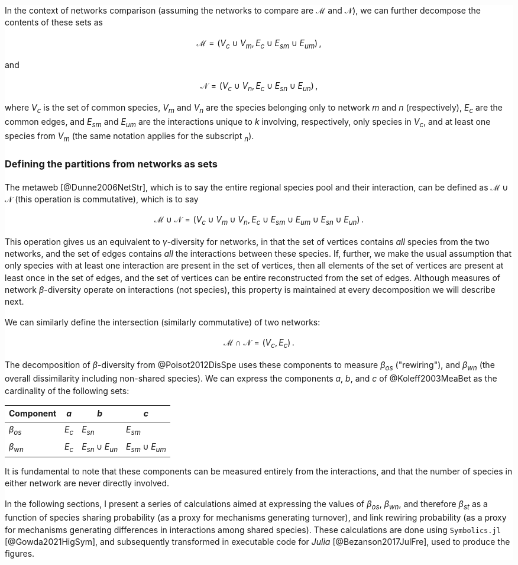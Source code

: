 In the context of networks comparison (assuming the networks to compare are
$\mathcal{M}$ and $\mathcal{N}$), we can further decompose the contents of these
sets as 

$$\mathcal{M} = (V_c \cup V_m, E_c \cup E_{sm} \cup E_{um}) \,,$$

and 

$$\mathcal{N} = (V_c \cup V_n, E_c \cup E_{sn} \cup E_{un}) \,,$$

where $V_c$ is the set of common species, $V_m$ and $V_n$ are the species
belonging only to network $m$ and $n$ (respectively), $E_c$ are the common edges,
and $E_{sm}$ and $E_{um}$ are the interactions unique to $k$ involving,
respectively, only species in $V_c$, and at least one species from $V_m$ (the
same notation applies for the subscript $_{n}$).

### Defining the partitions from networks as sets

The metaweb [@Dunne2006NetStr], which is to say the entire regional species pool
and their interaction, can be defined as $\mathcal{M} \cup \mathcal{N}$ (this
operation is commutative), which is to say

$$\mathcal{M} \cup \mathcal{N} = (V_c \cup V_m \cup V_n, E_c \cup E_{sm} \cup E_{um} \cup E_{sn} \cup E_{un}) \,.$$

This operation gives us an equivalent to $\gamma$-diversity for networks, in
that the set of vertices contains *all* species from the two networks, and the
set of edges contains *all* the interactions between these species. If, further,
we make the usual assumption that only species with at least one interaction are
present in the set of vertices, then all elements of the set of vertices are
present at least once in the set of edges, and the set of vertices can be entire
reconstructed from the set of edges. Although measures of network
$\beta$-diversity operate on interactions (not species), this property is
maintained at every decomposition we will describe next.

We can similarly define the intersection (similarly commutative) of two
networks:
 
$$\mathcal{M} \cap \mathcal{N} = (V_c, E_c)\,.$$

The decomposition of $\beta$-diversity from @Poisot2012DisSpe uses these
components to measure $\beta_{os}$ ("rewiring"), and $\beta_{wn}$ (the overall
dissimilarity including non-shared species). We can express the components $a$,
$b$, and $c$ of @Koleff2003MeaBet as the cardinality of the following sets:

| Component    | $a$   | $b$                  | $c$                  |
| ------------ | ----- | -------------------- | -------------------- |
| $\beta_{os}$ | $E_c$ | $E_{sn}$             | $E_{sm}$             |
| $\beta_{wn}$ | $E_c$ | $E_{sn} \cup E_{un}$ | $E_{sm} \cup E_{um}$ |

It is fundamental to note that these components can be measured entirely from
the interactions, and that the number of species in either network are never
directly involved.

In the following sections, I present a series of calculations aimed at
expressing the values of $\beta_{os}$, $\beta_{wn}$, and therefore $\beta_{st}$
as a function of species sharing probability (as a proxy for mechanisms
generating turnover), and link rewiring probability (as a proxy for mechanisms
generating differences in interactions among shared species). These calculations
are done using `Symbolics.jl` [@Gowda2021HigSym], and subsequently transformed
in executable code for *Julia* [@Bezanson2017JulFre], used to produce the
figures.
